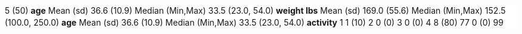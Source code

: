    <td style="text-align:right;"> 5 (50) </td>
  </tr>
  <tr>
   <td style="text-align:left;"> <span style="font-weight: bold;">age</span> </td>
   <td style="text-align:right;">  </td>
  </tr>
  <tr>
   <td style="text-align:left;padding-left: 2em;" indentlevel="1"> Mean (sd) </td>
   <td style="text-align:right;"> 36.6 (10.9) </td>
  </tr>
  <tr>
   <td style="text-align:left;padding-left: 2em;" indentlevel="1"> Median (Min,Max) </td>
   <td style="text-align:right;"> 33.5 (23.0, 54.0) </td>
  </tr>
  <tr>
   <td style="text-align:left;"> <span style="font-weight: bold;">weight lbs</span> </td>
   <td style="text-align:right;">  </td>
  </tr>
  <tr>
   <td style="text-align:left;padding-left: 2em;" indentlevel="1"> Mean (sd) </td>
   <td style="text-align:right;"> 169.0 (55.6) </td>
  </tr>
  <tr>
   <td style="text-align:left;padding-left: 2em;" indentlevel="1"> Median (Min,Max) </td>
   <td style="text-align:right;"> 152.5 (100.0, 250.0) </td>
  </tr>
  <tr>
   <td style="text-align:left;"> <span style="font-weight: bold;">age</span> </td>
   <td style="text-align:right;">  </td>
  </tr>
  <tr>
   <td style="text-align:left;padding-left: 2em;" indentlevel="1"> Mean (sd) </td>
   <td style="text-align:right;"> 36.6 (10.9) </td>
  </tr>
  <tr>
   <td style="text-align:left;padding-left: 2em;" indentlevel="1"> Median (Min,Max) </td>
   <td style="text-align:right;"> 33.5 (23.0, 54.0) </td>
  </tr>
  <tr>
   <td style="text-align:left;"> <span style="font-weight: bold;">activity</span> </td>
   <td style="text-align:right;">  </td>
  </tr>
  <tr>
   <td style="text-align:left;padding-left: 2em;" indentlevel="1"> 1 </td>
   <td style="text-align:right;"> 1 (10) </td>
  </tr>
  <tr>
   <td style="text-align:left;padding-left: 2em;" indentlevel="1"> 2 </td>
   <td style="text-align:right;"> 0 (0) </td>
  </tr>
  <tr>
   <td style="text-align:left;padding-left: 2em;" indentlevel="1"> 3 </td>
   <td style="text-align:right;"> 0 (0) </td>
  </tr>
  <tr>
   <td style="text-align:left;padding-left: 2em;" indentlevel="1"> 4 </td>
   <td style="text-align:right;"> 8 (80) </td>
  </tr>
  <tr>
   <td style="text-align:left;padding-left: 2em;" indentlevel="1"> 77 </td>
   <td style="text-align:right;"> 0 (0) </td>
  </tr>
  <tr>
   <td style="text-align:left;padding-left: 2em;" indentlevel="1"> 99 </td>
